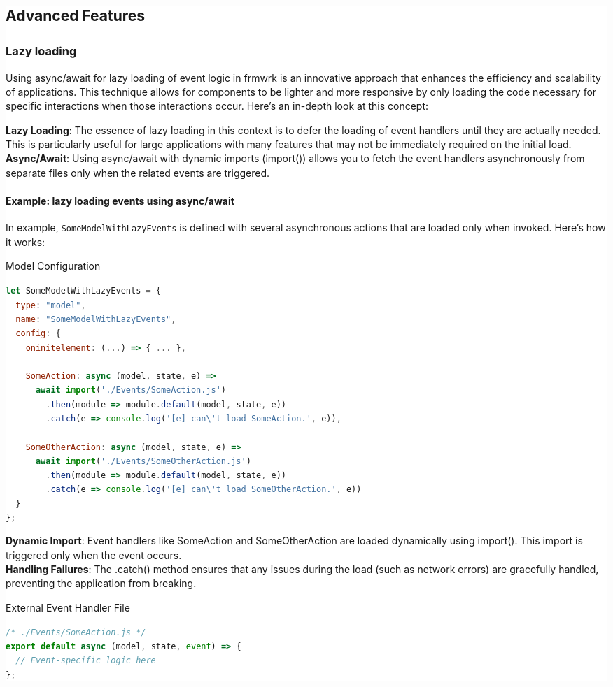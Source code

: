 
## Advanced Features

### Lazy loading

Using async/await for lazy loading of event logic in frmwrk is an innovative approach that enhances the efficiency and scalability of applications. This technique allows for components to be lighter and more responsive by only loading the code necessary for specific interactions when those interactions occur. Here’s an in-depth look at this concept:

**Lazy Loading**: The essence of lazy loading in this context is to defer the loading of event handlers until they are actually needed. This is particularly useful for large applications with many features that may not be immediately required on the initial load.\
**Async/Await**: Using async/await with dynamic imports (import()) allows you to fetch the event handlers asynchronously from separate files only when the related events are triggered.

#### Example: lazy loading events using async/await

In example, `SomeModelWithLazyEvents` is defined with several asynchronous actions that are loaded only when invoked. Here’s how it works:

Model Configuration

```javascript
let SomeModelWithLazyEvents = {
  type: "model",
  name: "SomeModelWithLazyEvents",
  config: {
    oninitelement: (...) => { ... },

    SomeAction: async (model, state, e) =>
      await import('./Events/SomeAction.js')
        .then(module => module.default(model, state, e))
        .catch(e => console.log('[e] can\'t load SomeAction.', e)),

    SomeOtherAction: async (model, state, e) =>
      await import('./Events/SomeOtherAction.js')
        .then(module => module.default(model, state, e))
        .catch(e => console.log('[e] can\'t load SomeOtherAction.', e))
  }
};
```

**Dynamic Import**: Event handlers like SomeAction and SomeOtherAction are loaded dynamically using import(). This import is triggered only when the event occurs.\
**Handling Failures**: The .catch() method ensures that any issues during the load (such as network errors) are gracefully handled, preventing the application from breaking.

External Event Handler File

```javascript
/* ./Events/SomeAction.js */
export default async (model, state, event) => {
  // Event-specific logic here
};
```
